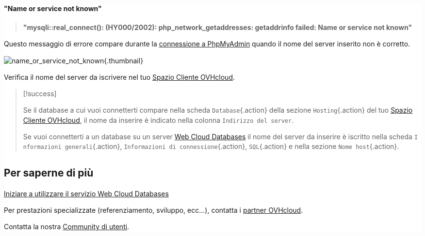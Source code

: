 #### "Name or service not known"

>
> **"mysqli::real_connect(): (HY000/2002): php_network_getaddresses: getaddrinfo failed: Name or service not known"**
>

Questo messaggio di errore compare durante la [connessione a PhpMyAdmin](/pages/web_cloud/web_cloud_databases/connecting-to-database-on-database-server) quando il nome del server inserito non è corretto.

![name_or_service_not_known](/pages/assets/screens/other/web-tools/phpmyadmin/pma-error-hy000-2002.png){.thumbnail}

Verifica il nome del server da iscrivere nel tuo [Spazio Cliente OVHcloud](/links/manager).

> [!success]
>
> Se il database a cui vuoi connetterti compare nella scheda `Database`{.action} della sezione `Hosting`{.action} del tuo [Spazio Cliente OVHcloud](/links/manager), il nome da inserire è indicato nella colonna `Indirizzo del server`.
>
> Se vuoi connetterti a un database su un server [Web Cloud Databases](/pages/web_cloud/web_cloud_databases/starting_with_clouddb) il nome del server da inserire è iscritto nella scheda `Informazioni generali`{.action}, `Informazioni di connessione`{.action}, `SQL`{.action} e nella sezione `Nome host`{.action}.
>

## Per saperne di più <a name="go-further"></a>

[Iniziare a utilizzare il servizio Web Cloud Databases](/pages/web_cloud/web_cloud_databases/starting_with_clouddb)

Per prestazioni specializzate (referenziamento, sviluppo, ecc...), contatta i [partner OVHcloud](/links/partner).

Contatta la nostra [Community di utenti](/links/community).